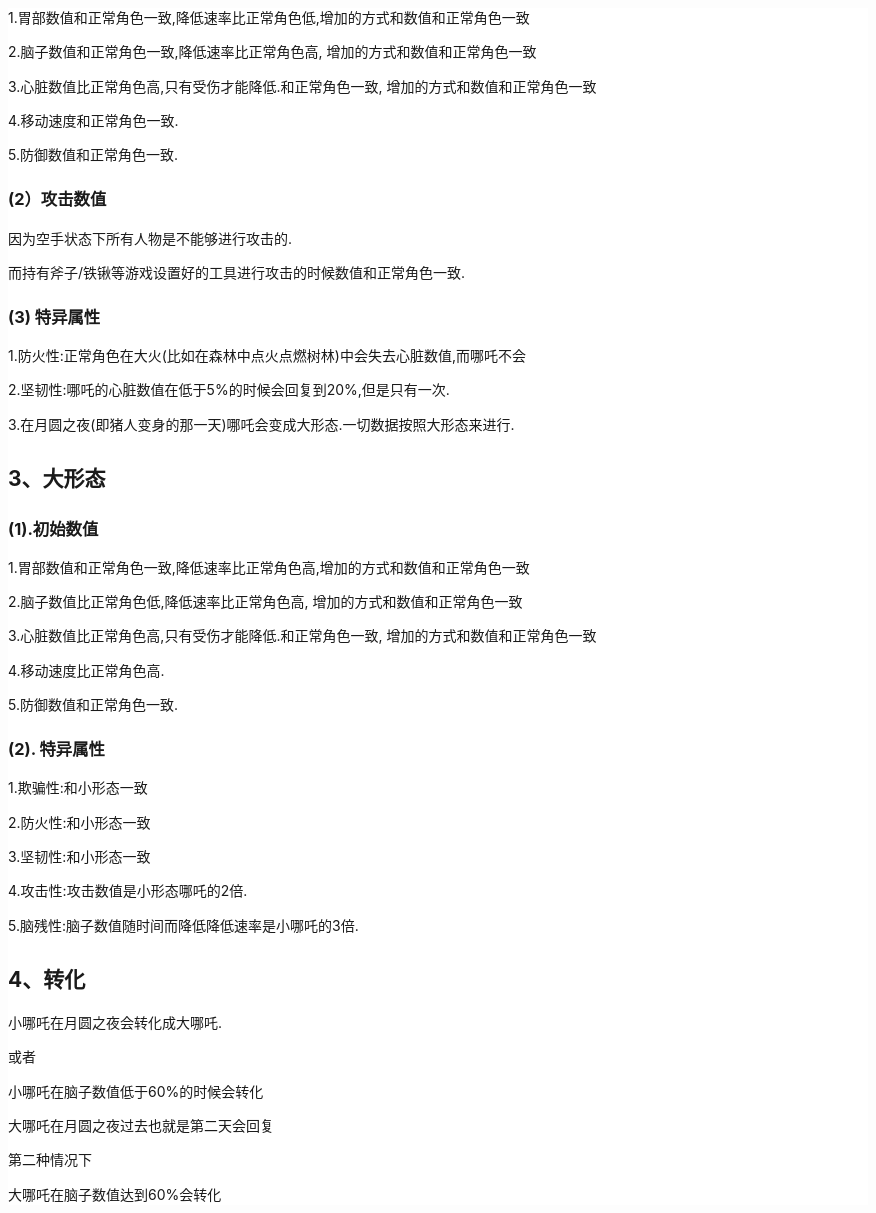 1.胃部数值和正常角色一致,降低速率比正常角色低,增加的方式和数值和正常角色一致

2.脑子数值和正常角色一致,降低速率比正常角色高, 增加的方式和数值和正常角色一致

3.心脏数值比正常角色高,只有受伤才能降低.和正常角色一致, 增加的方式和数值和正常角色一致

4.移动速度和正常角色一致.

5.防御数值和正常角色一致.

### (2）攻击数值
因为空手状态下所有人物是不能够进行攻击的.

而持有斧子/铁锹等游戏设置好的工具进行攻击的时候数值和正常角色一致.
### (3) 特异属性
1.防火性:正常角色在大火(比如在森林中点火点燃树林)中会失去心脏数值,而哪吒不会

2.坚韧性:哪吒的心脏数值在低于5%的时候会回复到20%,但是只有一次.

3.在月圆之夜(即猪人变身的那一天)哪吒会变成大形态.一切数据按照大形态来进行.


## 3、大形态
### (1).初始数值
1.胃部数值和正常角色一致,降低速率比正常角色高,增加的方式和数值和正常角色一致

2.脑子数值比正常角色低,降低速率比正常角色高, 增加的方式和数值和正常角色一致

3.心脏数值比正常角色高,只有受伤才能降低.和正常角色一致, 增加的方式和数值和正常角色一致

4.移动速度比正常角色高.

5.防御数值和正常角色一致.

### (2). 特异属性
1.欺骗性:和小形态一致

2.防火性:和小形态一致

3.坚韧性:和小形态一致

4.攻击性:攻击数值是小形态哪吒的2倍.

5.脑残性:脑子数值随时间而降低降低速率是小哪吒的3倍.

## 4、转化
小哪吒在月圆之夜会转化成大哪吒.

或者

小哪吒在脑子数值低于60%的时候会转化


大哪吒在月圆之夜过去也就是第二天会回复

第二种情况下

大哪吒在脑子数值达到60%会转化
